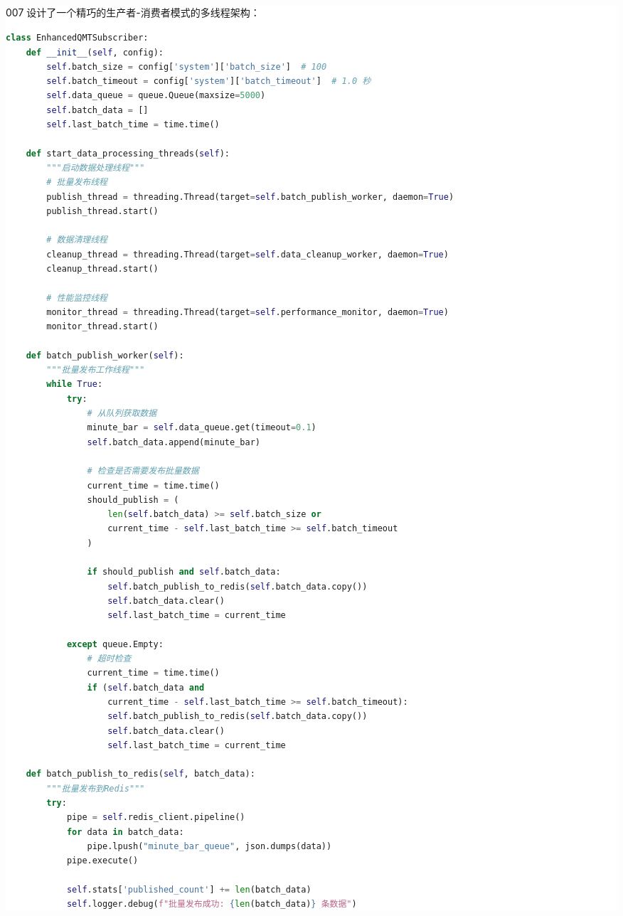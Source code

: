 007 设计了一个精巧的生产者-消费者模式的多线程架构：

```python
class EnhancedQMTSubscriber:
    def __init__(self, config):
        self.batch_size = config['system']['batch_size']  # 100
        self.batch_timeout = config['system']['batch_timeout']  # 1.0 秒
        self.data_queue = queue.Queue(maxsize=5000)
        self.batch_data = []
        self.last_batch_time = time.time()

    def start_data_processing_threads(self):
        """启动数据处理线程"""
        # 批量发布线程
        publish_thread = threading.Thread(target=self.batch_publish_worker, daemon=True)
        publish_thread.start()

        # 数据清理线程
        cleanup_thread = threading.Thread(target=self.data_cleanup_worker, daemon=True)
        cleanup_thread.start()

        # 性能监控线程
        monitor_thread = threading.Thread(target=self.performance_monitor, daemon=True)
        monitor_thread.start()

    def batch_publish_worker(self):
        """批量发布工作线程"""
        while True:
            try:
                # 从队列获取数据
                minute_bar = self.data_queue.get(timeout=0.1)
                self.batch_data.append(minute_bar)

                # 检查是否需要发布批量数据
                current_time = time.time()
                should_publish = (
                    len(self.batch_data) >= self.batch_size or
                    current_time - self.last_batch_time >= self.batch_timeout
                )

                if should_publish and self.batch_data:
                    self.batch_publish_to_redis(self.batch_data.copy())
                    self.batch_data.clear()
                    self.last_batch_time = current_time

            except queue.Empty:
                # 超时检查
                current_time = time.time()
                if (self.batch_data and
                    current_time - self.last_batch_time >= self.batch_timeout):
                    self.batch_publish_to_redis(self.batch_data.copy())
                    self.batch_data.clear()
                    self.last_batch_time = current_time

    def batch_publish_to_redis(self, batch_data):
        """批量发布到Redis"""
        try:
            pipe = self.redis_client.pipeline()
            for data in batch_data:
                pipe.lpush("minute_bar_queue", json.dumps(data))
            pipe.execute()

            self.stats['published_count'] += len(batch_data)
            self.logger.debug(f"批量发布成功: {len(batch_data)} 条数据")
```